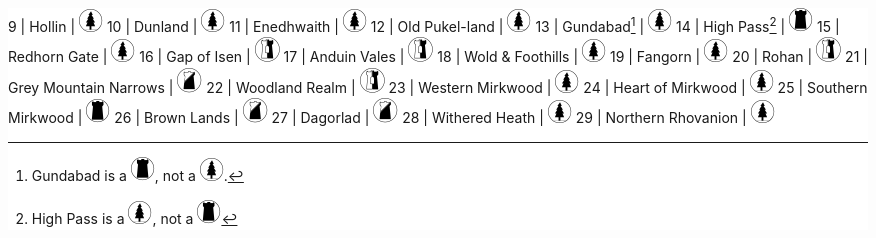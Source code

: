9 | Hollin   | ![](/assets/images/wilderness.svg)
10 |   Dunland  | ![](/assets/images/wilderness.svg)
11 |  Enedhwaith  | ![](/assets/images/wilderness.svg)
12 | Old Pukel-land  | ![](/assets/images/wilderness.svg)
13  |  Gundabad[^gundabad]  | ![](/assets/images/wilderness.svg)
14  |  High Pass[^highpass]  | ![](/assets/images/dark-domain.svg)
15 |  Redhorn Gate  | ![](/assets/images/wilderness.svg)
16  | Gap of Isen  | ![](/assets/images/border-land.svg)
17 |  Anduin Vales  | ![](/assets/images/border-land.svg)
18 | Wold & Foothills  | ![](/assets/images/wilderness.svg)
19 |   Fangorn  | ![](/assets/images/wilderness.svg)
20 |    Rohan  | ![](/assets/images/border-land.svg)
21 | Grey Mountain Narrows  | ![](/assets/images/shadow-land.svg)
22 | Woodland Realm  | ![](/assets/images/border-land.svg)
23 | Western Mirkwood  | ![](/assets/images/wilderness.svg)
24 | Heart of Mirkwood  | ![](/assets/images/wilderness.svg)
25 | Southern Mirkwood  | ![](/assets/images/dark-domain.svg)
26 |  Brown Lands  | ![](/assets/images/shadow-land.svg)
27 |   Dagorlad  | ![](/assets/images/shadow-land.svg)
28 | Withered Heath  | ![](/assets/images/wilderness.svg)
29 | Northern Rhovanion  | ![](/assets/images/wilderness.svg)

[^bar]: This web version of the rules is not marked with bars. See the printed _The Wizards Limited_ Rulesbook.
[^randomvalue]: This method of obtaining a random value is not permitted in tournament play and it is not used in casual play. Instead, download a dice rolling application on your mobile device.
[^corrupted]: Your opponent wins if your Wizard would be discarded (not just eliminated) by corruption. See [8 • CORRUPTION](/rules-archive/the-wizards-limited#corruption-checks)
[^30cards]: The minimum number of hazard/resource cards was increased to 30 for tournament play. See the Tournament Policy
[^fullsummary]: See the [Full Player Turn Summary](/rules-archive/the-wizards-limited#full-player-turn-summary).
[^playinganddrawingcards]: See standard rules section [10 PLAYING AND DRAWING CARDS](/rules-archive/the-wizards-limited#10--playing-and-drawing-cards-1).
[^influencefaction]: See [Bringing a Faction into Play](/rules-archive/the-wizards-limited#bringing-a-faction-into-play).
[^gundabad]: Gundabad is a ![](/assets/images/dark-domain.svg), not a ![](/assets/images/wilderness.svg). 
[^highpass]: High Pass is a ![](/assets/images/wilderness.svg), not a ![](/assets/images/dark-domain.svg)
[^m-h-shortsummary]: Except if the new site is a haven then you draw based on the site of origin instead. See the [Movement/Hazard Phase](/rulesarchive/the-wizards-limited#movementhazard-phase) in the Full Turn Summary.
[^typo]: A typographical error in the original text.
[^healallies]: Allies at a Haven also heal from wounded to tapped. This is because allies are characters for purposes of combat and so allies count as characters for purposes of being wounded in combat and for purposes of healed for combat.
[^still-wounded]: A character taking the -3 modification to prowess will still be wounded if the strike against that character is successful (i.e., the modified roll against the strike is lower than the strike's prowess).
[^roundup]: There is never a need to round up. Instead, reduce the points of the type that is over half to be equal to the combined total points of the other types. For example, if you have 33 MPs with 10 MP from characters, 20 MP from items, and 3 MP from factions, then the 20 item MP are over half of your total of 33 MP. The 20 item MP are reduced to 13 MP (equal to 10 character MP + 3 faction MP).